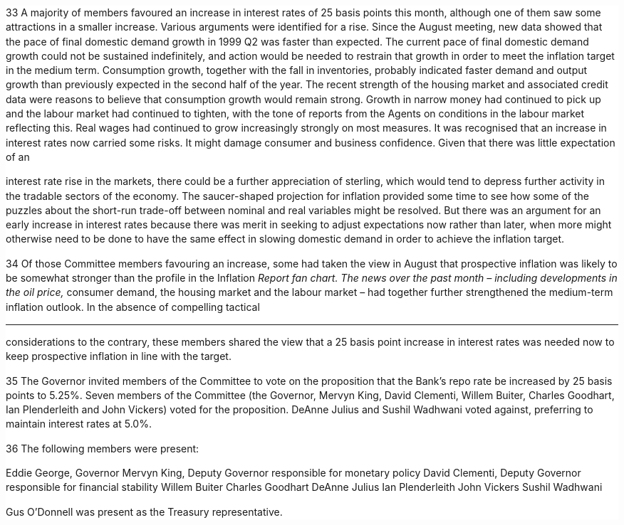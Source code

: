 33 A majority of members favoured an increase in interest rates of 25 basis points this month,
although one of them saw some attractions in a smaller increase. Various arguments were
identified for a rise. Since the August meeting, new data showed that the pace of final
domestic demand growth in 1999 Q2 was faster than expected. The current pace of final
domestic demand growth could not be sustained indefinitely, and action would be needed to
restrain that growth in order to meet the inflation target in the medium term. Consumption
growth, together with the fall in inventories, probably indicated faster demand and output
growth than previously expected in the second half of the year. The recent strength of the
housing market and associated credit data were reasons to believe that consumption growth
would remain strong. Growth in narrow money had continued to pick up and the labour market
had continued to tighten, with the tone of reports from the Agents on conditions in the labour
market reflecting this. Real wages had continued to grow increasingly strongly on most
measures. It was recognised that an increase in interest rates now carried some risks. It might
damage consumer and business confidence. Given that there was little expectation of an

interest rate rise in the markets, there could be a further appreciation of sterling, which would
tend to depress further activity in the tradable sectors of the economy. The saucer-shaped
projection for inflation provided some time to see how some of the puzzles about the short-run
trade-off between nominal and real variables might be resolved. But there was an argument for
an early increase in interest rates because there was merit in seeking to adjust expectations now
rather than later, when more might otherwise need to be done to have the same effect in
slowing domestic demand in order to achieve the inflation target.

34 Of those Committee members favouring an increase, some had taken the view in August
that prospective inflation was likely to be somewhat stronger than the profile in the Inflation
_Report fan chart. The news over the past month – including developments in the oil price,_
consumer demand, the housing market and the labour market – had together further
strengthened the medium-term inflation outlook. In the absence of compelling tactical


-----

considerations to the contrary, these members shared the view that a 25 basis point increase in
interest rates was needed now to keep prospective inflation in line with the target.

35 The Governor invited members of the Committee to vote on the proposition that the Bank’s
repo rate be increased by 25 basis points to 5.25%. Seven members of the Committee (the
Governor, Mervyn King, David Clementi, Willem Buiter, Charles Goodhart, Ian Plenderleith
and John Vickers) voted for the proposition. DeAnne Julius and Sushil Wadhwani voted
against, preferring to maintain interest rates at 5.0%.

36 The following members were present:

Eddie George, Governor
Mervyn King, Deputy Governor responsible for monetary policy
David Clementi, Deputy Governor responsible for financial stability
Willem Buiter
Charles Goodhart
DeAnne Julius
Ian Plenderleith
John Vickers
Sushil Wadhwani

Gus O’Donnell was present as the Treasury representative.
